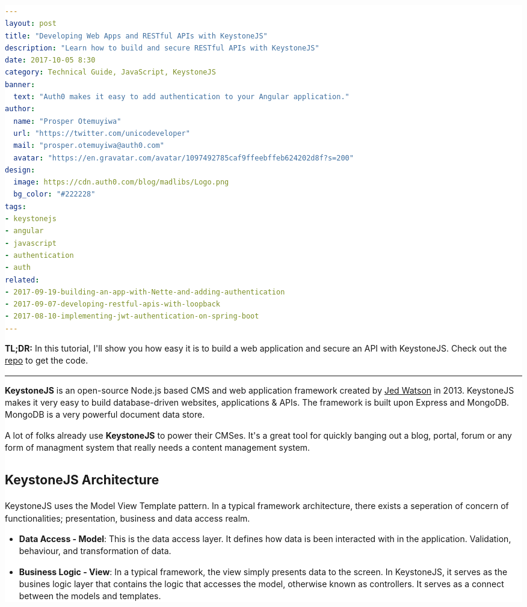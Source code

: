 ```yaml
---
layout: post
title: "Developing Web Apps and RESTful APIs with KeystoneJS"
description: "Learn how to build and secure RESTful APIs with KeystoneJS"
date: 2017-10-05 8:30
category: Technical Guide, JavaScript, KeystoneJS
banner:
  text: "Auth0 makes it easy to add authentication to your Angular application."
author:
  name: "Prosper Otemuyiwa"
  url: "https://twitter.com/unicodeveloper"
  mail: "prosper.otemuyiwa@auth0.com"
  avatar: "https://en.gravatar.com/avatar/1097492785caf9ffeebffeb624202d8f?s=200"
design:
  image: https://cdn.auth0.com/blog/madlibs/Logo.png
  bg_color: "#222228"
tags:
- keystonejs
- angular
- javascript
- authentication
- auth
related:
- 2017-09-19-building-an-app-with-Nette-and-adding-authentication
- 2017-09-07-developing-restful-apis-with-loopback
- 2017-08-10-implementing-jwt-authentication-on-spring-boot
---
```


**TL;DR:** In this tutorial, I'll show you how easy it is to build a web application and secure an API with KeystoneJS. Check out the [repo](https://github.com/auth0/keystonejs-auth) to get the code.

---

**KeystoneJS** is an open-source Node.js based CMS and web application framework created by [Jed Watson](https://twitter.com/jedwatson) in 2013. KeystoneJS makes it very easy to build database-driven websites, applications & APIs. The framework is built upon Express and MongoDB. MongoDB is a very powerful document data store.

A lot of folks already use **KeystoneJS** to power their CMSes. It's a great tool for quickly banging out a blog, portal, forum or any form of managment system that really needs a content management system.

## KeystoneJS Architecture

KeystoneJS uses the Model View Template pattern. In a typical framework architecture, there exists a seperation of concern of functionalities; presentation, business and data access realm.

* **Data Access - Model**: This is the data access layer. It defines how data is been interacted with in the application. Validation, behaviour, and transformation of data.

* **Business Logic - View**: In a typical framework, the view simply presents data to the screen. In KeystoneJS, it serves as the busines logic layer that contains the logic that accesses the model, otherwise known as controllers. It serves as a connect between the models and templates.
